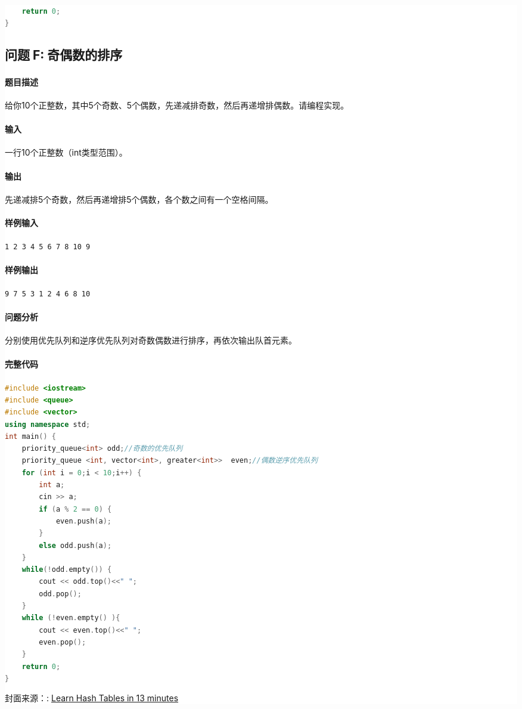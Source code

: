 ```cpp
	return 0;
}
```
## 问题 F: 奇偶数的排序
#### 题目描述
给你10个正整数，其中5个奇数、5个偶数，先递减排奇数，然后再递增排偶数。请编程实现。
#### 输入
一行10个正整数（int类型范围）。
#### 输出
先递减排5个奇数，然后再递增排5个偶数，各个数之间有一个空格间隔。
#### 样例输入
```
1 2 3 4 5 6 7 8 10 9
```
#### 样例输出
```
9 7 5 3 1 2 4 6 8 10
```
#### 问题分析
分别使用优先队列和逆序优先队列对奇数偶数进行排序，再依次输出队首元素。
#### 完整代码
```cpp
#include <iostream>
#include <queue>
#include <vector>
using namespace std;
int main() {
	priority_queue<int> odd;//奇数的优先队列
	priority_queue <int, vector<int>, greater<int>>  even;//偶数逆序优先队列
	for (int i = 0;i < 10;i++) {
		int a;
		cin >> a;
		if (a % 2 == 0) {
			even.push(a);
		}
		else odd.push(a);
	}
	while(!odd.empty()) {
		cout << odd.top()<<" ";
		odd.pop();
	}
	while (!even.empty() ){
		cout << even.top()<<" ";
		even.pop();
	}
	return 0;
}
```
封面来源：: [Learn Hash Tables in 13 minutes](https://www.youtube.com/watch?v=FsfRsGFHuv4)

